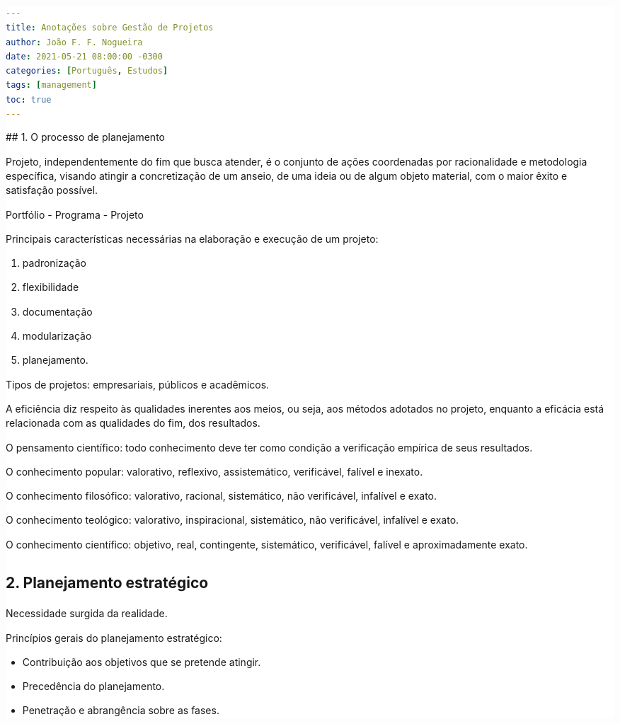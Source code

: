 ```yaml
---
title: Anotações sobre Gestão de Projetos
author: João F. F. Nogueira
date: 2021-05-21 08:00:00 -0300
categories: [Português, Estudos]
tags: [management]
toc: true
---
```


​## 1. O processo de planejamento

Projeto, independentemente do fim que busca atender, é o conjunto de ações coordenadas por racionalidade e metodologia específica, visando atingir a concretização de um anseio, de uma ideia ou de algum objeto material, com o maior êxito e satisfação possível.

Portfólio - Programa - Projeto

Principais características necessárias na elaboração e execução de um projeto:

1. padronização

2. flexibilidade

3. documentação

4. modularização

5. planejamento.

Tipos de projetos: empresariais, públicos e acadêmicos.

A eficiência diz respeito às qualidades inerentes aos meios, ou seja, aos métodos adotados no projeto, enquanto a eficácia está relacionada com as qualidades do fim, dos resultados.

O pensamento científico: todo conhecimento deve ter como condição a verificação empírica de seus resultados.

O conhecimento popular: valorativo, reflexivo, assistemático, verificável, falível e inexato.

O conhecimento filosófico: valorativo, racional, sistemático, não verificável, infalível e exato.

O conhecimento teológico: valorativo, inspiracional, sistemático, não verificável, infalível e exato.

O conhecimento científico: objetivo, real, contingente, sistemático, verificável, falível e aproximadamente exato.

## 2. Planejamento estratégico

Necessidade surgida da realidade.

Princípios gerais do planejamento estratégico:

* Contribuição aos objetivos que se pretende atingir.

* Precedência do planejamento.

* Penetração e abrangência sobre as fases.

